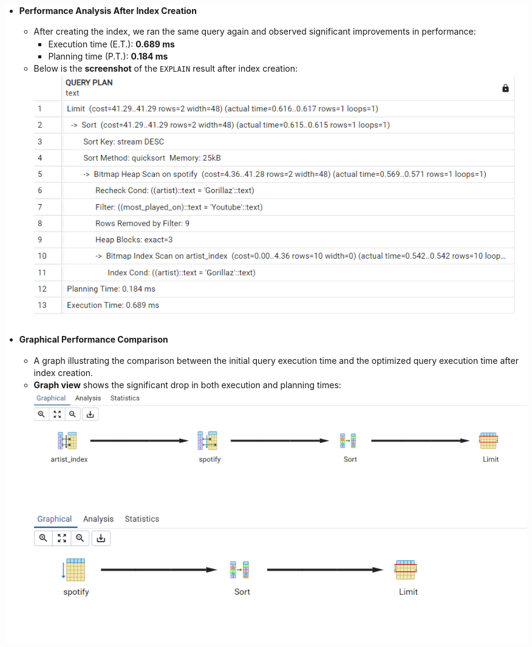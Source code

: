 - **Performance Analysis After Index Creation**
    - After creating the index, we ran the same query again and observed significant improvements in performance:
        - Execution time (E.T.): **0.689 ms**
        - Planning time (P.T.): **0.184 ms**
    - Below is the **screenshot** of the `EXPLAIN` result after index creation:
      ![EXPLAIN After Index](https://github.com/bhuvaneshkofficial/Spotify_Data_Analysis/blob/main/Spotify%20Explain%20After%20Index.png)

- **Graphical Performance Comparison**
    - A graph illustrating the comparison between the initial query execution time and the optimized query execution time after index creation.
    - **Graph view** shows the significant drop in both execution and planning times:
      ![Performance Graph](https://github.com/bhuvaneshkofficial/Spotify_Data_Analysis/blob/main/Graphical%20View%201.png)
      ![Performance Graph](https://github.com/bhuvaneshkofficial/Spotify_Data_Analysis/blob/main/Graphical%20view%202.png)